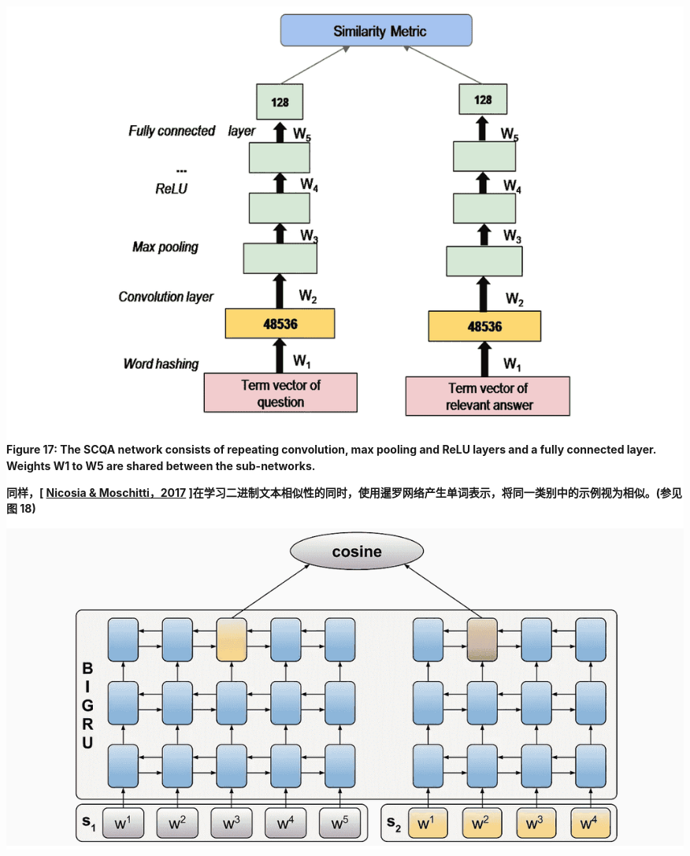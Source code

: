 **![](img/fb79d6b62992c7559e04e6f63ba541fe.png)**

**Figure 17: The SCQA network consists of repeating convolution, max pooling and ReLU layers and a fully connected layer. Weights W1 to W5 are shared between the sub-networks.**

**同样，[ [Nicosia & Moschitti，2017](https://www.aclweb.org/anthology/K17-1027) ]在学习二进制文本相似性的同时，使用暹罗网络产生单词表示，将同一类别中的示例视为相似。(参见图 18)**

**![](img/27195cbeb716de4d971ac33bfdf1bc92.png)**

